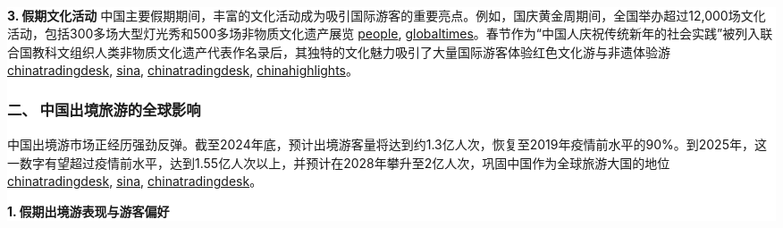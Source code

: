 **3. 假期文化活动**
中国主要假期期间，丰富的文化活动成为吸引国际游客的重要亮点。例如，国庆黄金周期间，全国举办超过12,000场文化活动，包括300多场大型灯光秀和500多场非物质文化遗产展览 [people](https://vertexaisearch.cloud.google.com/grounding-api-redirect/AUZIYQGAkf6xrSV-hXqecvPLxmboKeA4przfvA9mjh_my379n7Id1XIUCtxau6AdHFQbByMg1W5t68LdKZIbs8AXn9DWN94d1zjqIRhhT2-e5L2JITsgRXrAd_Jo9u7QjrrA4pdB3KZ8himaoQg6jIPWLBPy), [globaltimes](https://vertexaisearch.cloud.google.com/grounding-api-redirect/AUZIYQGsjjDdfVMpDX_7aQhhPRc76ZKjyulJZMb58i2yyP5ogDaLxmYVsqAHepjgTe6xldvYUZGjc1LW2B508CQgn9fWzIpPoV7IYOV7UeISeNUEp51EcRCvcV8v3tCzXgfm9ugG5F5H0l9O_pgmxrLNef0=)。春节作为“中国人庆祝传统新年的社会实践”被列入联合国教科文组织人类非物质文化遗产代表作名录后，其独特的文化魅力吸引了大量国际游客体验红色文化游与非遗体验游 [chinatradingdesk](https://vertexaisearch.cloud.google.com/grounding-api-redirect/AUZIYQE5vzvkhFs0ttS_bK-dxuA7t3EITGxKUIe-07w382mhfPVqu_KfCMSiuaAe9safng1dDzOSHC6ZeHwyZm-kbZojjd8pes6z43m3mUOJM0VLNDPFmXMPQhG5Iyjl1cmR7E6tKVFm3S_hGn9y-pRDOvyjP9u4oWXZJuObUMjOx9AMh9B6gAPADLFr_4ELR274qZ8S1s0D_Q1gik-JzfQtcDso34RMvMKED_SegSRULUAd7sH8GntPHUszAqvouOE4wAqv28BYEBq21vP6-ocQK9JQ3HboFMcFEDFXxCqUvtVl--ASiIiNFBPi7gvyn2h0pNtfj3waROqUjn6KArXfNunz1KLB9KHCxvDxNqXnNoiC-1W2-ygpsPNgjGxoYAguEcFqc8MNenG6ISSctEMYGvQ=), [sina](https://vertexaisearch.cloud.google.com/grounding-api-redirect/AUZIYQH3soRDGK1paNazM7d3FedBgyg_Z2G8AcNQoSqsjQW6a34BgfDl1kT_AEsAlN2ZjJhBzqvu9EQc3xOIRdYsjCYn9TX07P361OEkjnHKev5oiCG7z6zxSsxZGfPzlkztbLxiLimzN8joFx83jslqCE7QtN30qbmUq9rv6i_JaQB9), [chinatradingdesk](https://vertexaisearch.cloud.google.com/grounding-api-redirect/AUZIYQGOt0kbdQbTF6XmR_VqLiHp-mjg87cgkQgOdeP6x3fXgtHJk97TPAx0EvzZHqTlUaFWcW5axdHm2AegzI4WupvbXz-Dcvz69dAZY5YU4tCdo1awHtsaOzPz23-yAn3LKwcIQVvo8qPys30-Pb4HdQ9l3nSN9pEvakgIvkUxe6Gb7KUdVH24s3hco0nL68CmiXc2YSNxHN66bNBfDvlDM4DK3X99P-6-JUj8bfBBc7awWKIYSSuOhNIDvhynlSB9u_urMhNHVcgUIUfrhCY=), [chinahighlights](https://vertexaisearch.cloud.google.com/grounding-api-redirect/AUZIYQHsQrqJcKO4-DuERhXvsqoRMa66dO9hu0bkC3vj1P7wFeA1tvccKg0DNkRuiAXuLkhr4FPRXwIa0gG7E2vQqH9FbVYr0p-BRCKAKfCeU4ueKvlAikaQDkeWjNMw05BLTmSU7K9nKidZ9RnMxaE8HRuc-FeVkVE9F3pzMM7m8A==)。

### 二、 中国出境旅游的全球影响
中国出境游市场正经历强劲反弹。截至2024年底，预计出境游客量将达到约1.3亿人次，恢复至2019年疫情前水平的90%。到2025年，这一数字有望超过疫情前水平，达到1.55亿人次以上，并预计在2028年攀升至2亿人次，巩固中国作为全球旅游大国的地位 [chinatradingdesk](https://vertexaisearch.cloud.google.com/grounding-api-redirect/AUZIYQE5vzvkhFs0ttS_bK-dxuA7t3EITGxKUIe-07w382mhfPVqu_KfCMSiuaAe9safng1dDzOSHC6ZeHwyZm-kbZojjd8pes6z43m3mUOJM0VLNDPFmXMPQhG5Iyjl1cmR7E6tKVFm3S_hGn9y-pRDOvyjP9u4oWXZJuObUMjOx9AMh9B6gAPADLFr_4ELR274qZ8S1s0D_Q1gik-JzfQtcDso34RMvMKED_SegSRULUAd7sH8GntPHUszAqvouOE4wAqv28BYEBq21vP6-ocQK9JQ3HboFMcFEDFXxCqUvtVl--ASiIiNFBPi7gvyn2h0pNtfj3waROqUjn6KArXfNunz1KLB9KHCxvDxNqXnNoiC-1W2-ygpsPNgjGxoYAguEcFqc8MNenG6ISSctEMYGvQ=), [sina](https://vertexaisearch.cloud.google.com/grounding-api-redirect/AUZIYQH3soRDGK1paNazM7d3FedBgyg_Z2G8AcNQoSqsjQW6a34BgfDl1kT_AEsAlN2ZjJhBzqvu9EQc3xOIRdYsjCYn9TX07P361OEkjnHKev5oiCG7z6zxSsxZGfPzlkztbLxiLimzN8joFx83jslqCE7QtN30qbmUq9rv6i_JaQB9), [chinatradingdesk](https://vertexaisearch.cloud.google.com/grounding-api-redirect/AUZIYQGOt0kbdQbTF6XmR_VqLiHp-mjg87cgkQgOdeP6x3fXgtHJk97TPAx0EvzZHqTlUaFWcW5axdHm2AegzI4WupvbXz-Dcvz69dAZY5YU4tCdo1awHtsaOzPz23-yAn3LKwcIQVvo8qPys30-Pb4HdQ9l3nSN9pEvakgIvkUxe6Gb7KUdVH24s3hco0nL68CmiXc2YSNxHN66bNBfDvlDM4DK3X99P-6-JUj8bfBBc7awWKIYSSuOhNIDvhynlSB9u_urMhNHVcgUIUfrhCY=)。

**1. 假期出境游表现与游客偏好**